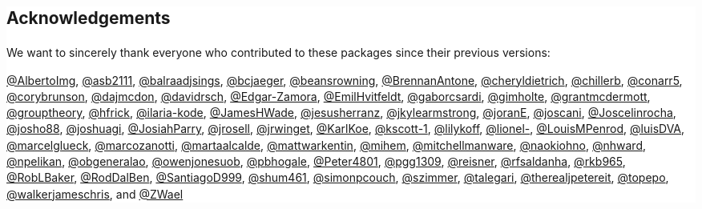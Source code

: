 ## Acknowledgements

We want to sincerely thank everyone who contributed to these packages since their previous versions: 

[&#x0040;AlbertoImg](https://github.com/AlbertoImg), [&#x0040;asb2111](https://github.com/asb2111), [&#x0040;balraadjsings](https://github.com/balraadjsings), [&#x0040;bcjaeger](https://github.com/bcjaeger), [&#x0040;beansrowning](https://github.com/beansrowning), [&#x0040;BrennanAntone](https://github.com/BrennanAntone), [&#x0040;cheryldietrich](https://github.com/cheryldietrich), [&#x0040;chillerb](https://github.com/chillerb), [&#x0040;conarr5](https://github.com/conarr5), [&#x0040;corybrunson](https://github.com/corybrunson), [&#x0040;dajmcdon](https://github.com/dajmcdon), [&#x0040;davidrsch](https://github.com/davidrsch), [&#x0040;Edgar-Zamora](https://github.com/Edgar-Zamora), [&#x0040;EmilHvitfeldt](https://github.com/EmilHvitfeldt), [&#x0040;gaborcsardi](https://github.com/gaborcsardi), [&#x0040;gimholte](https://github.com/gimholte), [&#x0040;grantmcdermott](https://github.com/grantmcdermott), [&#x0040;grouptheory](https://github.com/grouptheory), [&#x0040;hfrick](https://github.com/hfrick), [&#x0040;ilaria-kode](https://github.com/ilaria-kode), [&#x0040;JamesHWade](https://github.com/JamesHWade), [&#x0040;jesusherranz](https://github.com/jesusherranz), [&#x0040;jkylearmstrong](https://github.com/jkylearmstrong), [&#x0040;joranE](https://github.com/joranE), [&#x0040;joscani](https://github.com/joscani), [&#x0040;Joscelinrocha](https://github.com/Joscelinrocha), [&#x0040;josho88](https://github.com/josho88), [&#x0040;joshuagi](https://github.com/joshuagi), [&#x0040;JosiahParry](https://github.com/JosiahParry), [&#x0040;jrosell](https://github.com/jrosell), [&#x0040;jrwinget](https://github.com/jrwinget), [&#x0040;KarlKoe](https://github.com/KarlKoe), [&#x0040;kscott-1](https://github.com/kscott-1), [&#x0040;lilykoff](https://github.com/lilykoff), [&#x0040;lionel-](https://github.com/lionel-), [&#x0040;LouisMPenrod](https://github.com/LouisMPenrod), [&#x0040;luisDVA](https://github.com/luisDVA), [&#x0040;marcelglueck](https://github.com/marcelglueck), [&#x0040;marcozanotti](https://github.com/marcozanotti), [&#x0040;martaalcalde](https://github.com/martaalcalde), [&#x0040;mattwarkentin](https://github.com/mattwarkentin), [&#x0040;mihem](https://github.com/mihem), [&#x0040;mitchellmanware](https://github.com/mitchellmanware), [&#x0040;naokiohno](https://github.com/naokiohno), [&#x0040;nhward](https://github.com/nhward), [&#x0040;npelikan](https://github.com/npelikan), [&#x0040;obgeneralao](https://github.com/obgeneralao), [&#x0040;owenjonesuob](https://github.com/owenjonesuob), [&#x0040;pbhogale](https://github.com/pbhogale), [&#x0040;Peter4801](https://github.com/Peter4801), [&#x0040;pgg1309](https://github.com/pgg1309), [&#x0040;reisner](https://github.com/reisner), [&#x0040;rfsaldanha](https://github.com/rfsaldanha), [&#x0040;rkb965](https://github.com/rkb965), [&#x0040;RobLBaker](https://github.com/RobLBaker), [&#x0040;RodDalBen](https://github.com/RodDalBen), [&#x0040;SantiagoD999](https://github.com/SantiagoD999), [&#x0040;shum461](https://github.com/shum461), [&#x0040;simonpcouch](https://github.com/simonpcouch), [&#x0040;szimmer](https://github.com/szimmer), [&#x0040;talegari](https://github.com/talegari), [&#x0040;therealjpetereit](https://github.com/therealjpetereit), [&#x0040;topepo](https://github.com/topepo), [&#x0040;walkerjameschris](https://github.com/walkerjameschris), and  [&#x0040;ZWael](https://github.com/ZWael)

